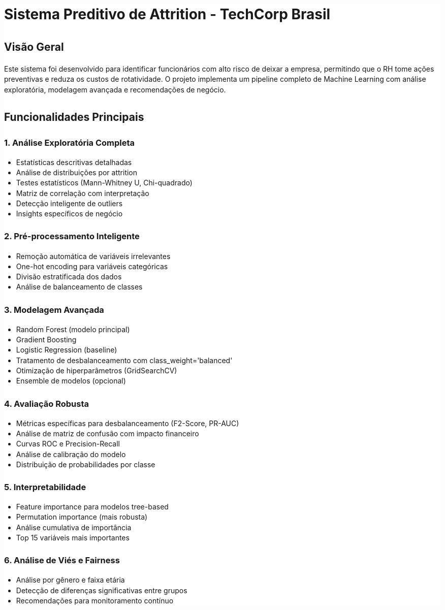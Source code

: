# Sistema Preditivo de Attrition - TechCorp Brasil

## Visão Geral

Este sistema foi desenvolvido para identificar funcionários com alto risco de deixar a empresa, permitindo que o RH tome ações preventivas e reduza os custos de rotatividade. O projeto implementa um pipeline completo de Machine Learning com análise exploratória, modelagem avançada e recomendações de negócio.

## Funcionalidades Principais

### 1. Análise Exploratória Completa
- Estatísticas descritivas detalhadas
- Análise de distribuições por attrition
- Testes estatísticos (Mann-Whitney U, Chi-quadrado)
- Matriz de correlação com interpretação
- Detecção inteligente de outliers
- Insights específicos de negócio

### 2. Pré-processamento Inteligente
- Remoção automática de variáveis irrelevantes
- One-hot encoding para variáveis categóricas
- Divisão estratificada dos dados
- Análise de balanceamento de classes

### 3. Modelagem Avançada
- Random Forest (modelo principal)
- Gradient Boosting
- Logistic Regression (baseline)
- Tratamento de desbalanceamento com class_weight='balanced'
- Otimização de hiperparâmetros (GridSearchCV)
- Ensemble de modelos (opcional)

### 4. Avaliação Robusta
- Métricas específicas para desbalanceamento (F2-Score, PR-AUC)
- Análise de matriz de confusão com impacto financeiro
- Curvas ROC e Precision-Recall
- Análise de calibração do modelo
- Distribuição de probabilidades por classe

### 5. Interpretabilidade
- Feature importance para modelos tree-based
- Permutation importance (mais robusta)
- Análise cumulativa de importância
- Top 15 variáveis mais importantes

### 6. Análise de Viés e Fairness
- Análise por gênero e faixa etária
- Detecção de diferenças significativas entre grupos
- Recomendações para monitoramento contínuo
